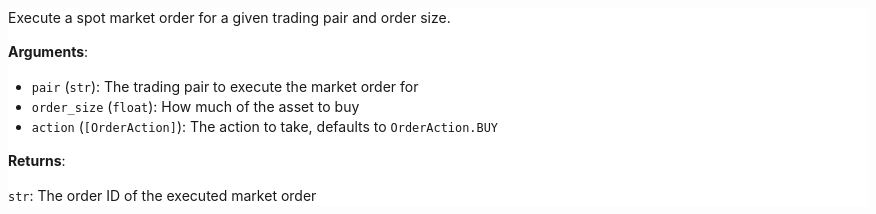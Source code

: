 Execute a spot market order for a given trading pair and order size.

**Arguments**:

- `pair` (`str`): The trading pair to execute the market order for
- `order_size` (`float`): How much of the asset to buy
- `action` (`[OrderAction]`): The action to take, defaults to `OrderAction.BUY`

**Returns**:

`str`: The order ID of the executed market order

